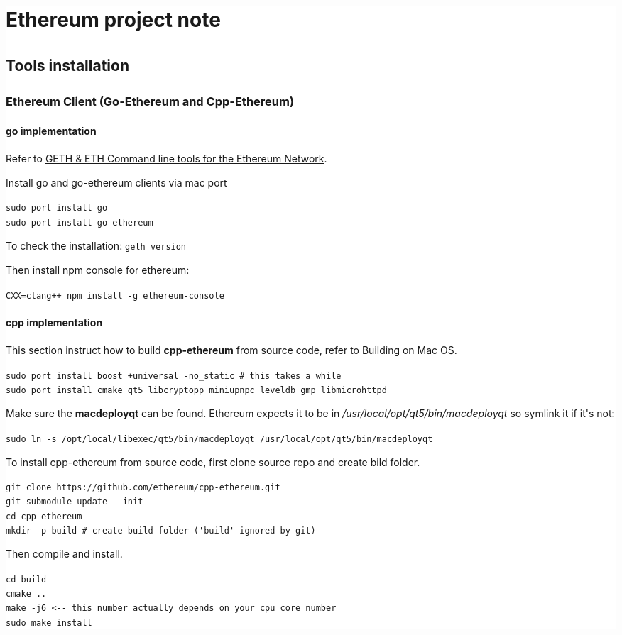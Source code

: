 # Ethereum project note

## Tools installation

### Ethereum Client (Go-Ethereum and Cpp-Ethereum)

#### go implementation

Refer to [GETH & ETH Command line tools for the Ethereum Network][11].

Install go and go-ethereum clients via mac port

```shell
sudo port install go
sudo port install go-ethereum
```

To check the installation: `geth version`

Then install npm console for ethereum:

```shell
CXX=clang++ npm install -g ethereum-console
```

#### cpp implementation

This section instruct how to build **cpp-ethereum** from source code, refer to [Building on Mac OS][13].

```shell
sudo port install boost +universal -no_static # this takes a while
sudo port install cmake qt5 libcryptopp miniupnpc leveldb gmp libmicrohttpd
```

Make sure the **macdeployqt** can be found. Ethereum expects it to be in */usr/local/opt/qt5/bin/macdeployqt* so symlink it if it's not:

```shell
sudo ln -s /opt/local/libexec/qt5/bin/macdeployqt /usr/local/opt/qt5/bin/macdeployqt
```

To install cpp-ethereum from source code, first clone source repo and create bild folder.

```shell
git clone https://github.com/ethereum/cpp-ethereum.git
git submodule update --init
cd cpp-ethereum
mkdir -p build # create build folder ('build' ignored by git)
```

Then compile and install.

```shell
cd build
cmake ..
make -j6 <-- this number actually depends on your cpu core number
sudo make install
```


[1]: https://nodejs.org/en/
[2]: https://medium.com/@samthor/installing-npm-on-mac-os-x-with-macports-27e9f380ffb7
[3]: https://www.jianshu.com/p/a20964b88f98
[4]: https://www.imooc.com/article/14617
[5]: https://www.jianshu.com/p/e21e3783304f
[6]: https://github.com/ethereum/remix-ide/releases
[7]: https://github.com/nodejs/node-gyp/issues/193
[8]: https://stackoverflow.com/questions/38293984/c-error-unrecognized-command-line-option-stdlib-libc-while-installing-a
[9]: https://junahan.netlify.com/post/solidity-dev-env/
[10]: https://github.com/ethereum/solc-js
[11]: https://www.ethereum.org/cli
[12]: https://solidity.readthedocs.io/en/develop/installing-solidity.html
[13]: https://ethereumbuilders.gitbooks.io/guide/content/en/mac_cpp_build.html
[14]: https://truffleframework.com/ganache
[15]: https://www.rinkeby.io/#faucet
[16]: https://plus.google.com/communities/109236509503098181217
[17]: https://www.jianshu.com/p/c02f5ab286dd
[18]: http://www.qukuai.top/d/362
[19]: [https://github.com/xiaoping378/blog/blob/master/posts/%E4%BB%A5%E5%A4%AA%E5%9D%8A-%E7%A7%81%E6%9C%89%E9%93%BE%E6%90%AD%E5%BB%BA%E5%88%9D%E6%AD%A5%E5%AE%9E%E8%B7%B5.md]
[20]: https://github.com/ethereum/solidity/pull/3288
[21]: https://truffleframework.com/boxes
[22]: https://github.com/trailofbits/not-so-smart-contracts
[23]: https://github.com/fravoll/solidity-patterns
[24]: https://solidity.readthedocs.io/en/develop/index.html
[25]: https://github.com/OpenZeppelin/openzeppelin-solidity
[26]: https://coursetro.com/posts/code/99/Interacting-with-a-Smart-Contract-through-Web3.js-(Tutorial)
[27]: https://medium.com/@jgm.orinoco/ethereum-smart-service-payment-with-tokens-60894a79f75c
[28]: https://ethfans.org/posts/ethereum-smart-service-payment-with-tokens
[29]: https://zhuanlan.zhihu.com/p/41576064
[30]: https://medium.com/@jake.henningsgaard/monitoring-the-ethereum-blockchain-24384064fad3